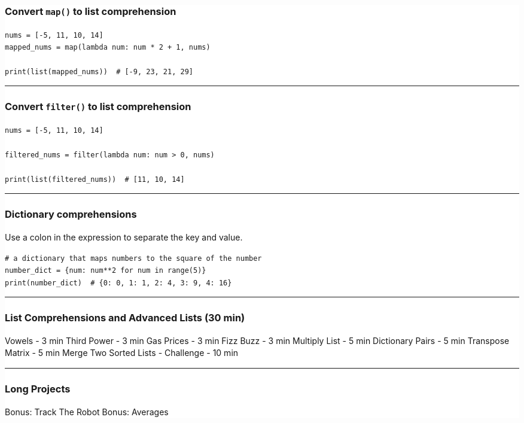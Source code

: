 
### Convert `map()` to list comprehension

```python=
nums = [-5, 11, 10, 14]
mapped_nums = map(lambda num: num * 2 + 1, nums)

print(list(mapped_nums))  # [-9, 23, 21, 29]
```

---

### Convert `filter()` to list comprehension
```python=
nums = [-5, 11, 10, 14]

filtered_nums = filter(lambda num: num > 0, nums)

print(list(filtered_nums))  # [11, 10, 14]
```

---

### Dictionary comprehensions

Use a colon in the expression to separate the key and value.

```python=
# a dictionary that maps numbers to the square of the number
number_dict = {num: num**2 for num in range(5)}
print(number_dict)  # {0: 0, 1: 1, 2: 4, 3: 9, 4: 16}
```

---

### List Comprehensions and Advanced Lists (30 min)
Vowels - 3 min
Third Power - 3 min
Gas Prices - 3 min
Fizz Buzz - 3 min
Multiply List - 5 min
Dictionary Pairs - 5 min
Transpose Matrix - 5 min
Merge Two Sorted Lists - Challenge - 10 min


---

### Long Projects
Bonus: Track The Robot
Bonus: Averages
